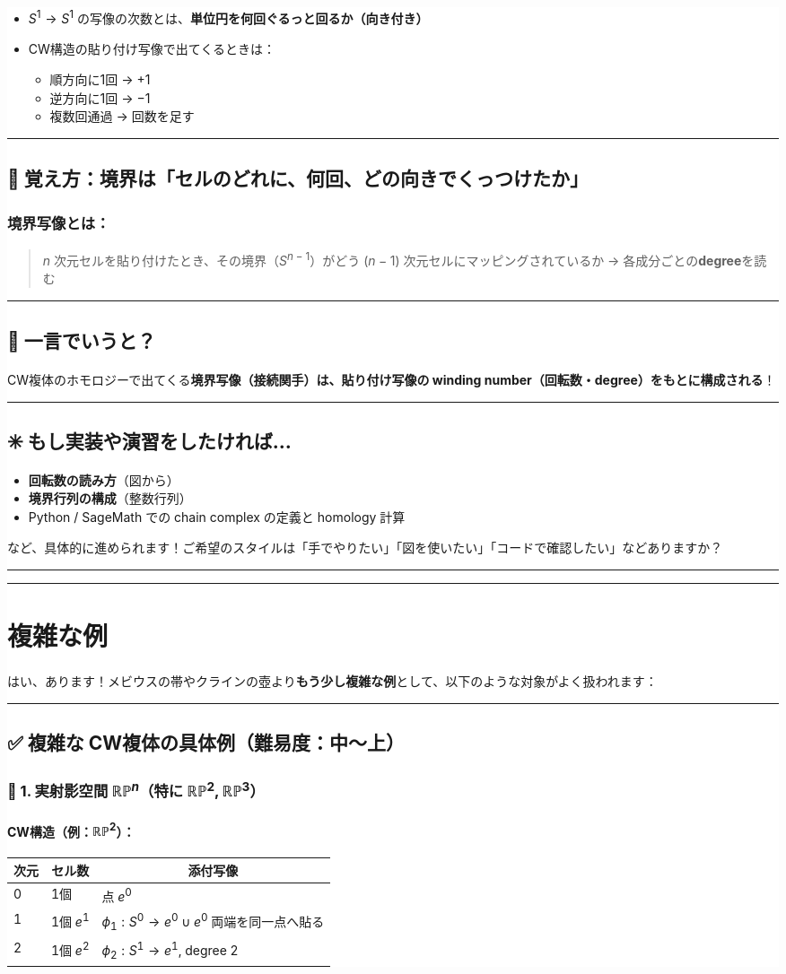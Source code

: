 * $S^1 \to S^1$ の写像の次数とは、**単位円を何回ぐるっと回るか（向き付き）**
* CW構造の貼り付け写像で出てくるときは：

  * 順方向に1回 → $+1$
  * 逆方向に1回 → $−1$
  * 複数回通過 → 回数を足す

---

## 🧠 覚え方：境界は「セルのどれに、何回、どの向きでくっつけたか」

### 境界写像とは：

> $n$ 次元セルを貼り付けたとき、その境界（$S^{n-1}$）がどう $(n-1)$ 次元セルにマッピングされているか → 各成分ごとの**degree**を読む

---

## 🧮 一言でいうと？

CW複体のホモロジーで出てくる**境界写像（接続関手）は、貼り付け写像の winding number（回転数・degree）をもとに構成される**！

---

## ✳️ もし実装や演習をしたければ…

* **回転数の読み方**（図から）
* **境界行列の構成**（整数行列）
* Python / SageMath での chain complex の定義と homology 計算

など、具体的に進められます！ご希望のスタイルは「手でやりたい」「図を使いたい」「コードで確認したい」などありますか？

---
---

# 複雑な例

はい、あります！メビウスの帯やクラインの壺より**もう少し複雑な例**として、以下のような対象がよく扱われます：

---

## ✅ 複雑な CW複体の具体例（難易度：中〜上）

### 🔷 1. **実射影空間 $\mathbb{RP}^n$**（特に $\mathbb{RP}^2, \mathbb{RP}^3$）

#### CW構造（例：$\mathbb{RP}^2$）：

| 次元 | セル数      | 添付写像                                      |
| -- | -------- | ----------------------------------------- |
| 0  | 1個       | 点 $e^0$                                   |
| 1  | 1個 $e^1$ | $\phi_1 : S^0 \to e^0 \cup e^0$ 両端を同一点へ貼る |
| 2  | 1個 $e^2$ | $\phi_2 : S^1 \to e^1$, degree 2          |
